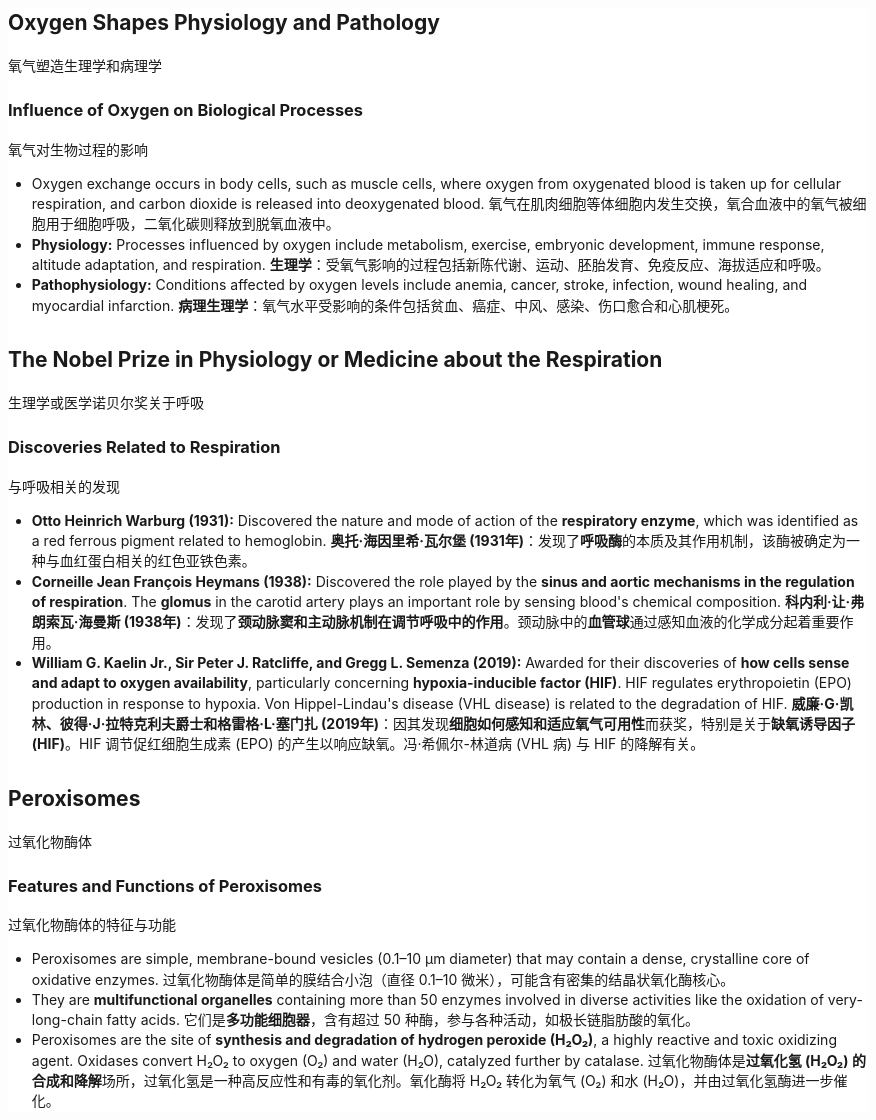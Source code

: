 ## Oxygen Shapes Physiology and Pathology

氧气塑造生理学和病理学

### Influence of Oxygen on Biological Processes

氧气对生物过程的影响

- Oxygen exchange occurs in body cells, such as muscle cells, where oxygen from oxygenated blood is taken up for cellular respiration, and carbon dioxide is released into deoxygenated blood. 氧气在肌肉细胞等体细胞内发生交换，氧合血液中的氧气被细胞用于细胞呼吸，二氧化碳则释放到脱氧血液中。
- **Physiology:** Processes influenced by oxygen include metabolism, exercise, embryonic development, immune response, altitude adaptation, and respiration. **生理学**：受氧气影响的过程包括新陈代谢、运动、胚胎发育、免疫反应、海拔适应和呼吸。
- **Pathophysiology:** Conditions affected by oxygen levels include anemia, cancer, stroke, infection, wound healing, and myocardial infarction. **病理生理学**：氧气水平受影响的条件包括贫血、癌症、中风、感染、伤口愈合和心肌梗死。

## The Nobel Prize in Physiology or Medicine about the Respiration

生理学或医学诺贝尔奖关于呼吸

### Discoveries Related to Respiration

与呼吸相关的发现

- **Otto Heinrich Warburg (1931):** Discovered the nature and mode of action of the **respiratory enzyme**, which was identified as a red ferrous pigment related to hemoglobin. **奥托·海因里希·瓦尔堡 (1931年)**：发现了**呼吸酶**的本质及其作用机制，该酶被确定为一种与血红蛋白相关的红色亚铁色素。
- **Corneille Jean François Heymans (1938):** Discovered the role played by the **sinus and aortic mechanisms in the regulation of respiration**. The **glomus** in the carotid artery plays an important role by sensing blood's chemical composition. **科内利·让·弗朗索瓦·海曼斯 (1938年)**：发现了**颈动脉窦和主动脉机制在调节呼吸中的作用**。颈动脉中的**血管球**通过感知血液的化学成分起着重要作用。
- **William G. Kaelin Jr., Sir Peter J. Ratcliffe, and Gregg L. Semenza (2019):** Awarded for their discoveries of **how cells sense and adapt to oxygen availability**, particularly concerning **hypoxia-inducible factor (HIF)**. HIF regulates erythropoietin (EPO) production in response to hypoxia. Von Hippel-Lindau's disease (VHL disease) is related to the degradation of HIF. **威廉·G·凯林、彼得·J·拉特克利夫爵士和格雷格·L·塞门扎 (2019年)**：因其发现**细胞如何感知和适应氧气可用性**而获奖，特别是关于**缺氧诱导因子 (HIF)**。HIF 调节促红细胞生成素 (EPO) 的产生以响应缺氧。冯·希佩尔-林道病 (VHL 病) 与 HIF 的降解有关。

## Peroxisomes

过氧化物酶体

### Features and Functions of Peroxisomes

过氧化物酶体的特征与功能

- Peroxisomes are simple, membrane-bound vesicles (0.1–10 µm diameter) that may contain a dense, crystalline core of oxidative enzymes. 过氧化物酶体是简单的膜结合小泡（直径 0.1–10 微米），可能含有密集的结晶状氧化酶核心。
- They are **multifunctional organelles** containing more than 50 enzymes involved in diverse activities like the oxidation of very-long-chain fatty acids. 它们是**多功能细胞器**，含有超过 50 种酶，参与各种活动，如极长链脂肪酸的氧化。
- Peroxisomes are the site of **synthesis and degradation of hydrogen peroxide (H₂O₂)**, a highly reactive and toxic oxidizing agent. Oxidases convert H₂O₂ to oxygen (O₂) and water (H₂O), catalyzed further by catalase. 过氧化物酶体是**过氧化氢 (H₂O₂) 的合成和降解**场所，过氧化氢是一种高反应性和有毒的氧化剂。氧化酶将 H₂O₂ 转化为氧气 (O₂) 和水 (H₂O)，并由过氧化氢酶进一步催化。
